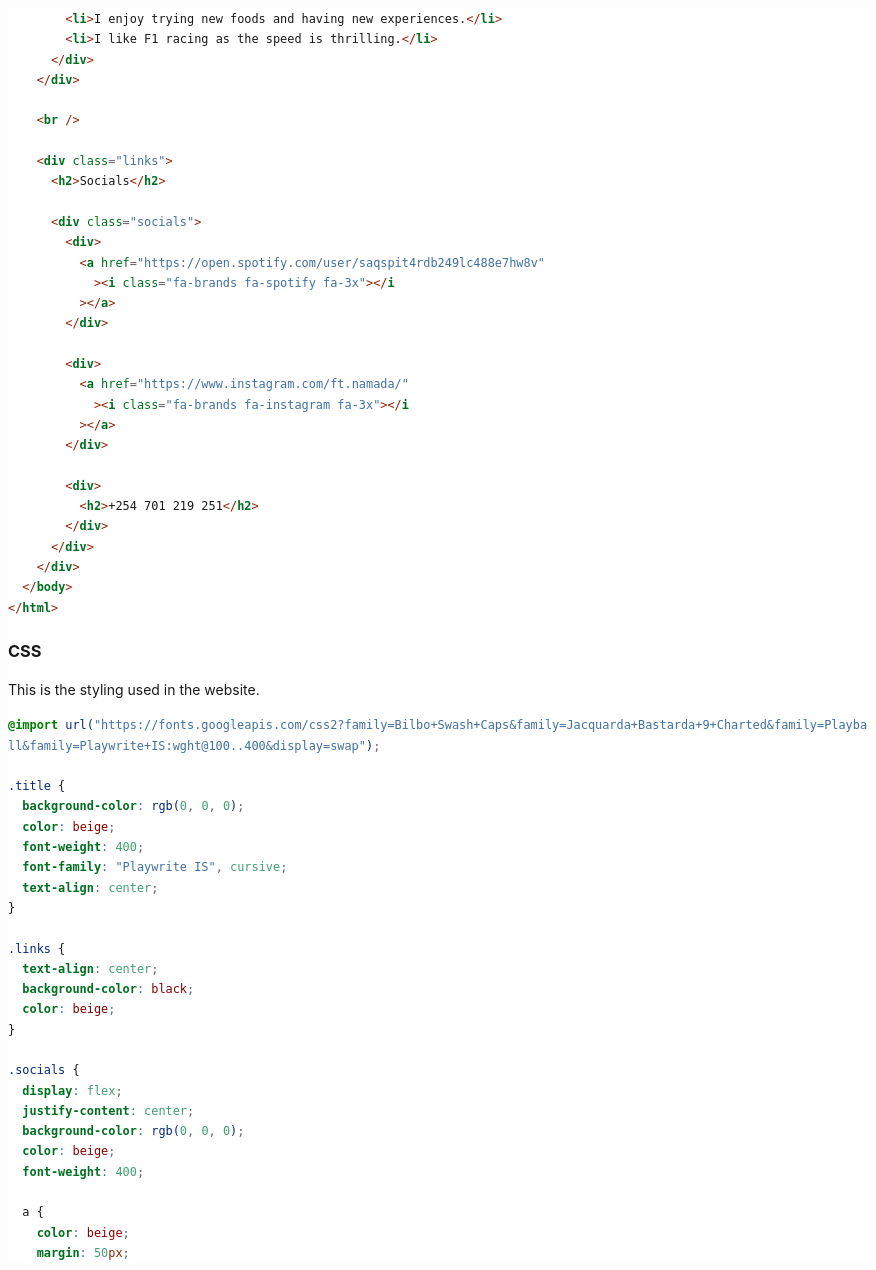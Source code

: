 ```html
        <li>I enjoy trying new foods and having new experiences.</li>
        <li>I like F1 racing as the speed is thrilling.</li>
      </div>
    </div>

    <br />

    <div class="links">
      <h2>Socials</h2>

      <div class="socials">
        <div>
          <a href="https://open.spotify.com/user/saqspit4rdb249lc488e7hw8v"
            ><i class="fa-brands fa-spotify fa-3x"></i
          ></a>
        </div>

        <div>
          <a href="https://www.instagram.com/ft.namada/"
            ><i class="fa-brands fa-instagram fa-3x"></i
          ></a>
        </div>

        <div>
          <h2>+254 701 219 251</h2>
        </div>
      </div>
    </div>
  </body>
</html>
```

### CSS

This is the styling used in the website.

```css
@import url("https://fonts.googleapis.com/css2?family=Bilbo+Swash+Caps&family=Jacquarda+Bastarda+9+Charted&family=Playball&family=Playwrite+IS:wght@100..400&display=swap");

.title {
  background-color: rgb(0, 0, 0);
  color: beige;
  font-weight: 400;
  font-family: "Playwrite IS", cursive;
  text-align: center;
}

.links {
  text-align: center;
  background-color: black;
  color: beige;
}

.socials {
  display: flex;
  justify-content: center;
  background-color: rgb(0, 0, 0);
  color: beige;
  font-weight: 400;

  a {
    color: beige;
    margin: 50px;
```